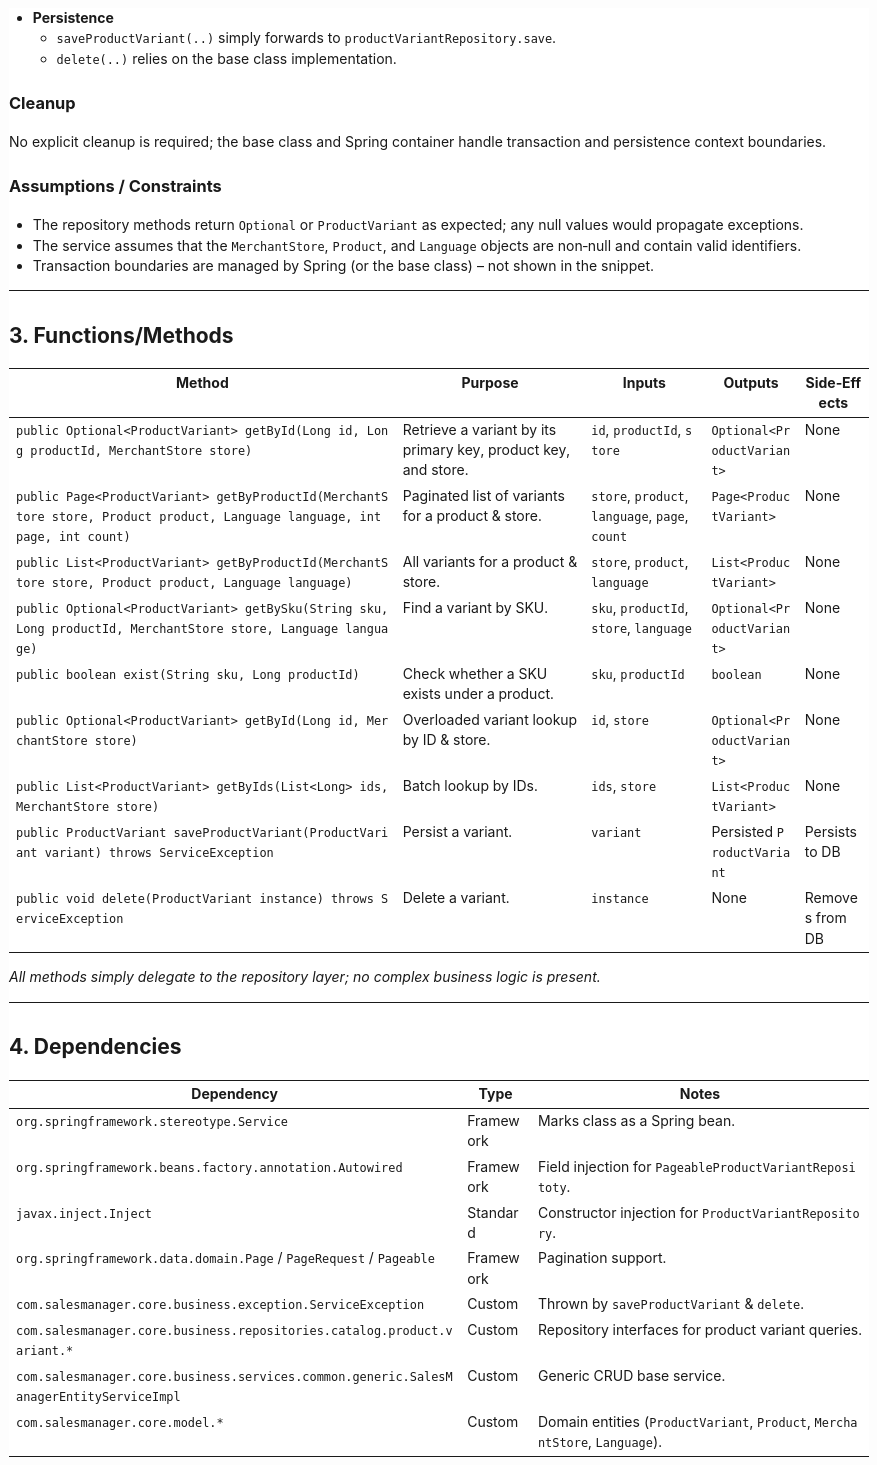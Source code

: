 * **Persistence**  
  * `saveProductVariant(..)` simply forwards to `productVariantRepository.save`.  
  * `delete(..)` relies on the base class implementation.

### Cleanup
No explicit cleanup is required; the base class and Spring container handle transaction and persistence context boundaries.

### Assumptions / Constraints
* The repository methods return `Optional` or `ProductVariant` as expected; any null values would propagate exceptions.
* The service assumes that the `MerchantStore`, `Product`, and `Language` objects are non‑null and contain valid identifiers.
* Transaction boundaries are managed by Spring (or the base class) – not shown in the snippet.

---

## 3. Functions/Methods
| Method | Purpose | Inputs | Outputs | Side‑Effects |
|--------|---------|--------|---------|--------------|
| `public Optional<ProductVariant> getById(Long id, Long productId, MerchantStore store)` | Retrieve a variant by its primary key, product key, and store. | `id`, `productId`, `store` | `Optional<ProductVariant>` | None |
| `public Page<ProductVariant> getByProductId(MerchantStore store, Product product, Language language, int page, int count)` | Paginated list of variants for a product & store. | `store`, `product`, `language`, `page`, `count` | `Page<ProductVariant>` | None |
| `public List<ProductVariant> getByProductId(MerchantStore store, Product product, Language language)` | All variants for a product & store. | `store`, `product`, `language` | `List<ProductVariant>` | None |
| `public Optional<ProductVariant> getBySku(String sku, Long productId, MerchantStore store, Language language)` | Find a variant by SKU. | `sku`, `productId`, `store`, `language` | `Optional<ProductVariant>` | None |
| `public boolean exist(String sku, Long productId)` | Check whether a SKU exists under a product. | `sku`, `productId` | `boolean` | None |
| `public Optional<ProductVariant> getById(Long id, MerchantStore store)` | Overloaded variant lookup by ID & store. | `id`, `store` | `Optional<ProductVariant>` | None |
| `public List<ProductVariant> getByIds(List<Long> ids, MerchantStore store)` | Batch lookup by IDs. | `ids`, `store` | `List<ProductVariant>` | None |
| `public ProductVariant saveProductVariant(ProductVariant variant) throws ServiceException` | Persist a variant. | `variant` | Persisted `ProductVariant` | Persists to DB |
| `public void delete(ProductVariant instance) throws ServiceException` | Delete a variant. | `instance` | None | Removes from DB |

*All methods simply delegate to the repository layer; no complex business logic is present.*

---

## 4. Dependencies
| Dependency | Type | Notes |
|------------|------|-------|
| `org.springframework.stereotype.Service` | Framework | Marks class as a Spring bean. |
| `org.springframework.beans.factory.annotation.Autowired` | Framework | Field injection for `PageableProductVariantRepositoty`. |
| `javax.inject.Inject` | Standard | Constructor injection for `ProductVariantRepository`. |
| `org.springframework.data.domain.Page` / `PageRequest` / `Pageable` | Framework | Pagination support. |
| `com.salesmanager.core.business.exception.ServiceException` | Custom | Thrown by `saveProductVariant` & `delete`. |
| `com.salesmanager.core.business.repositories.catalog.product.variant.*` | Custom | Repository interfaces for product variant queries. |
| `com.salesmanager.core.business.services.common.generic.SalesManagerEntityServiceImpl` | Custom | Generic CRUD base service. |
| `com.salesmanager.core.model.*` | Custom | Domain entities (`ProductVariant`, `Product`, `MerchantStore`, `Language`). |
